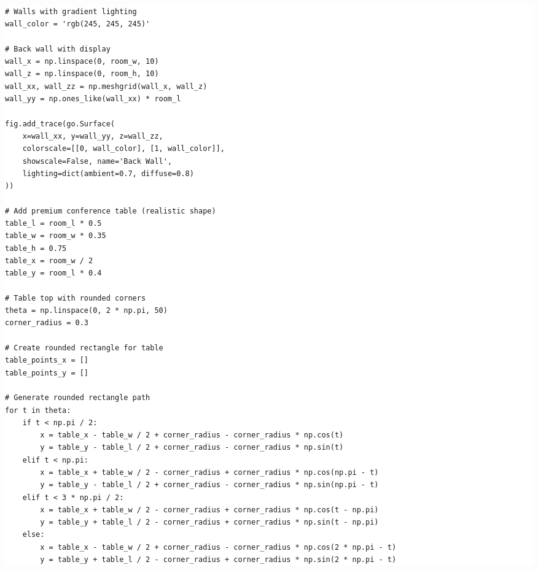     # Walls with gradient lighting
    wall_color = 'rgb(245, 245, 245)'

    # Back wall with display
    wall_x = np.linspace(0, room_w, 10)
    wall_z = np.linspace(0, room_h, 10)
    wall_xx, wall_zz = np.meshgrid(wall_x, wall_z)
    wall_yy = np.ones_like(wall_xx) * room_l

    fig.add_trace(go.Surface(
        x=wall_xx, y=wall_yy, z=wall_zz,
        colorscale=[[0, wall_color], [1, wall_color]],
        showscale=False, name='Back Wall',
        lighting=dict(ambient=0.7, diffuse=0.8)
    ))

    # Add premium conference table (realistic shape)
    table_l = room_l * 0.5
    table_w = room_w * 0.35
    table_h = 0.75
    table_x = room_w / 2
    table_y = room_l * 0.4

    # Table top with rounded corners
    theta = np.linspace(0, 2 * np.pi, 50)
    corner_radius = 0.3

    # Create rounded rectangle for table
    table_points_x = []
    table_points_y = []

    # Generate rounded rectangle path
    for t in theta:
        if t < np.pi / 2:
            x = table_x - table_w / 2 + corner_radius - corner_radius * np.cos(t)
            y = table_y - table_l / 2 + corner_radius - corner_radius * np.sin(t)
        elif t < np.pi:
            x = table_x + table_w / 2 - corner_radius + corner_radius * np.cos(np.pi - t)
            y = table_y - table_l / 2 + corner_radius - corner_radius * np.sin(np.pi - t)
        elif t < 3 * np.pi / 2:
            x = table_x + table_w / 2 - corner_radius + corner_radius * np.cos(t - np.pi)
            y = table_y + table_l / 2 - corner_radius + corner_radius * np.sin(t - np.pi)
        else:
            x = table_x - table_w / 2 + corner_radius - corner_radius * np.cos(2 * np.pi - t)
            y = table_y + table_l / 2 - corner_radius + corner_radius * np.sin(2 * np.pi - t)
